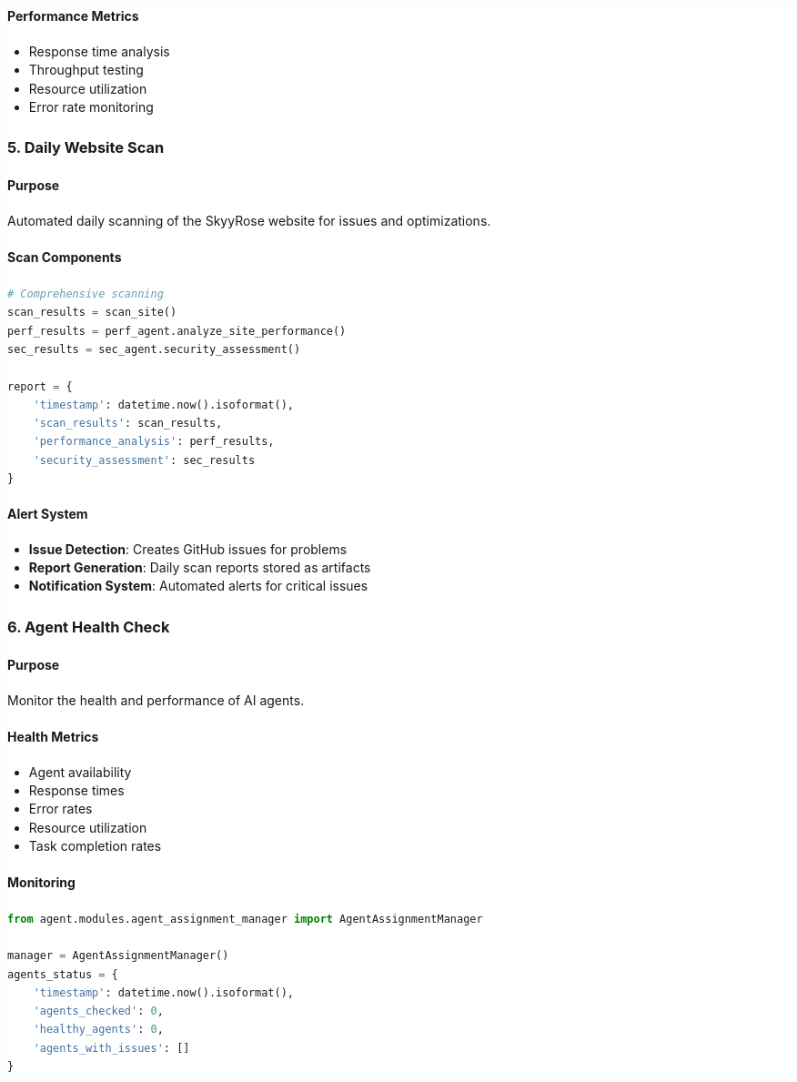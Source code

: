 #### Performance Metrics
- Response time analysis
- Throughput testing
- Resource utilization
- Error rate monitoring

### 5. Daily Website Scan

#### Purpose
Automated daily scanning of the SkyyRose website for issues and optimizations.

#### Scan Components
```python
# Comprehensive scanning
scan_results = scan_site()
perf_results = perf_agent.analyze_site_performance()
sec_results = sec_agent.security_assessment()

report = {
    'timestamp': datetime.now().isoformat(),
    'scan_results': scan_results,
    'performance_analysis': perf_results,
    'security_assessment': sec_results
}
```

#### Alert System
- **Issue Detection**: Creates GitHub issues for problems
- **Report Generation**: Daily scan reports stored as artifacts
- **Notification System**: Automated alerts for critical issues

### 6. Agent Health Check

#### Purpose
Monitor the health and performance of AI agents.

#### Health Metrics
- Agent availability
- Response times
- Error rates
- Resource utilization
- Task completion rates

#### Monitoring
```python
from agent.modules.agent_assignment_manager import AgentAssignmentManager

manager = AgentAssignmentManager()
agents_status = {
    'timestamp': datetime.now().isoformat(),
    'agents_checked': 0,
    'healthy_agents': 0,
    'agents_with_issues': []
}
```
